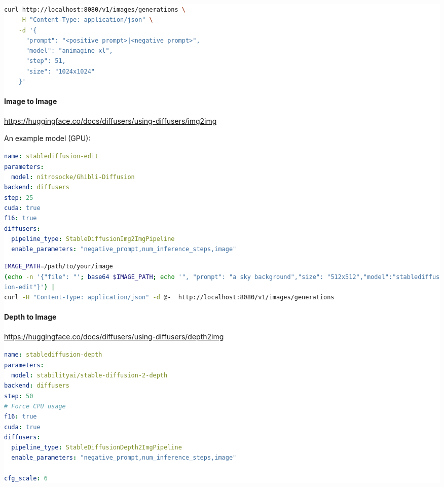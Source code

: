 ```bash
curl http://localhost:8080/v1/images/generations \
    -H "Content-Type: application/json" \
    -d '{
      "prompt": "<positive prompt>|<negative prompt>", 
      "model": "animagine-xl", 
      "step": 51,
      "size": "1024x1024" 
    }'
```

#### Image to Image

https://huggingface.co/docs/diffusers/using-diffusers/img2img

An example model (GPU):
```yaml
name: stablediffusion-edit
parameters:
  model: nitrosocke/Ghibli-Diffusion
backend: diffusers
step: 25
cuda: true
f16: true
diffusers:
  pipeline_type: StableDiffusionImg2ImgPipeline
  enable_parameters: "negative_prompt,num_inference_steps,image"
```

```bash
IMAGE_PATH=/path/to/your/image
(echo -n '{"file": "'; base64 $IMAGE_PATH; echo '", "prompt": "a sky background","size": "512x512","model":"stablediffusion-edit"}') |
curl -H "Content-Type: application/json" -d @-  http://localhost:8080/v1/images/generations
```

#### Depth to Image

https://huggingface.co/docs/diffusers/using-diffusers/depth2img

```yaml
name: stablediffusion-depth
parameters:
  model: stabilityai/stable-diffusion-2-depth
backend: diffusers
step: 50
# Force CPU usage
f16: true
cuda: true
diffusers:
  pipeline_type: StableDiffusionDepth2ImgPipeline
  enable_parameters: "negative_prompt,num_inference_steps,image"

cfg_scale: 6
```
